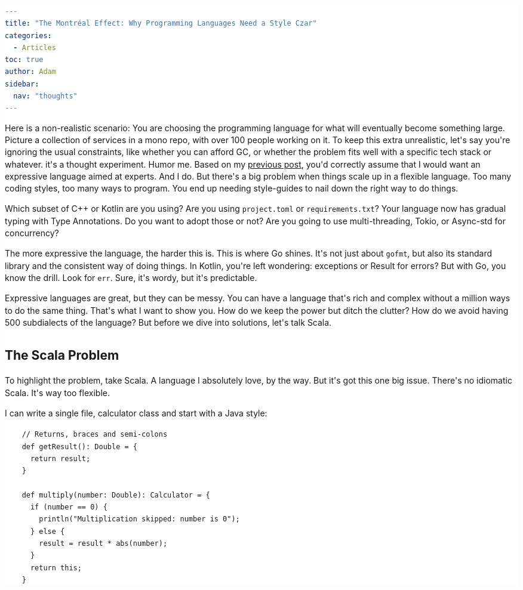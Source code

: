 ```yaml
---
title: "The Montréal Effect: Why Programming Languages Need a Style Czar"
categories:
  - Articles
toc: true
author: Adam
sidebar:
  nav: "thoughts"
---
```

Here is a non-realistic scenario: You are choosing the programming language for what will eventually become something large. Picture a collection of services in a mono repo, with over 100 people working on it. To keep this extra unrealistic, let's say you're ignoring the usual constraints, like whether you can afford GC, or whether the problem fits well with a specific tech stack or whatever. it's a thought experiment. Humor me.
Based on my [previous post](/blog/readability), you'd correctly assume that I would want an expressive language aimed at experts. And I do. But there's a big problem when things scale up in a flexible language. Too many coding styles, too many ways to program. You end up needing style-guides to nail down the right way to do things.

Which subset of C++ or Kotlin are you using? Are you using `project.toml` or `requirements.txt`? Your language now has gradual typing with Type Annotations. Do you want to adopt those or not? Are you going to use multi-threading, Tokio, or Async-std for concurrency?

The more expressive the language, the harder this is. This is where Go shines. It's not just about `gofmt`, but also its standard library and the consistent way of doing things. In Kotlin, you're left wondering: exceptions or Result for errors? But with Go, you know the drill. Look for `err`. Sure, it's wordy, but it's predictable.

Expressive languages are great, but they can be messy. You can have a language that's rich and complex without a million ways to do the same thing. That's what I want to show you. How do we keep the power but ditch the clutter? How do we avoid having 500 subdialects of the language? But before we dive into solutions, let's talk Scala.

## The Scala Problem

To highlight the problem, take Scala. A language I absolutely love, by the way. But it's got this one big issue. There's no idiomatic Scala. It's way too flexible.

I can write a single file, calculator class and start with a Java style:

~~~{.java}
    // Returns, braces and semi-colons
    def getResult(): Double = {
      return result;
    }
    
    def multiply(number: Double): Calculator = {
      if (number == 0) { 
        println("Multiplication skipped: number is 0"); 
      } else { 
        result = result * abs(number); 
      }
      return this;
    }
~~~
